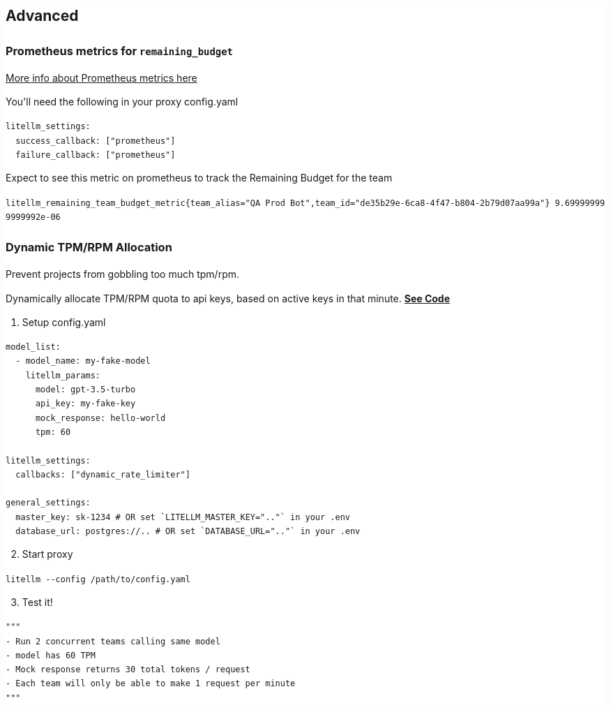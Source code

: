 ## Advanced​

### Prometheus metrics for `remaining_budget`​

[More info about Prometheus metrics here](https://docs.litellm.ai/docs/proxy/prometheus)

You'll need the following in your proxy config.yaml
    
    
    litellm_settings:  
      success_callback: ["prometheus"]  
      failure_callback: ["prometheus"]  
    

Expect to see this metric on prometheus to track the Remaining Budget for the team
    
    
    litellm_remaining_team_budget_metric{team_alias="QA Prod Bot",team_id="de35b29e-6ca8-4f47-b804-2b79d07aa99a"} 9.699999999999992e-06  
    

### Dynamic TPM/RPM Allocation​

Prevent projects from gobbling too much tpm/rpm.

Dynamically allocate TPM/RPM quota to api keys, based on active keys in that minute. [**See Code**](https://github.com/BerriAI/litellm/blob/9bffa9a48e610cc6886fc2dce5c1815aeae2ad46/litellm/proxy/hooks/dynamic_rate_limiter.py#L125)

  1. Setup config.yaml

    
    
    model_list:   
      - model_name: my-fake-model  
        litellm_params:  
          model: gpt-3.5-turbo  
          api_key: my-fake-key  
          mock_response: hello-world  
          tpm: 60  
      
    litellm_settings:   
      callbacks: ["dynamic_rate_limiter"]  
      
    general_settings:  
      master_key: sk-1234 # OR set `LITELLM_MASTER_KEY=".."` in your .env  
      database_url: postgres://.. # OR set `DATABASE_URL=".."` in your .env  
    

  2. Start proxy

    
    
    litellm --config /path/to/config.yaml  
    

  3. Test it!

    
    
    """  
    - Run 2 concurrent teams calling same model  
    - model has 60 TPM  
    - Mock response returns 30 total tokens / request  
    - Each team will only be able to make 1 request per minute  
    """  
      
